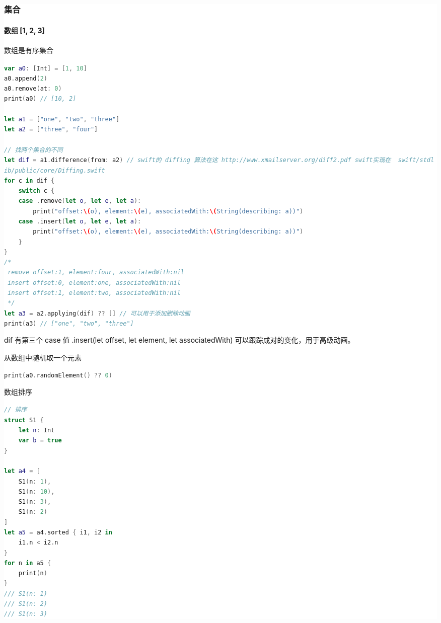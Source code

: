 
### 集合

#### 数组 [1, 2, 3]

数组是有序集合

```swift
var a0: [Int] = [1, 10]
a0.append(2)
a0.remove(at: 0)
print(a0) // [10, 2]

let a1 = ["one", "two", "three"]
let a2 = ["three", "four"]

// 找两个集合的不同
let dif = a1.difference(from: a2) // swift的 diffing 算法在这 http://www.xmailserver.org/diff2.pdf swift实现在  swift/stdlib/public/core/Diffing.swift
for c in dif {
    switch c {
    case .remove(let o, let e, let a):
        print("offset:\(o), element:\(e), associatedWith:\(String(describing: a))")
    case .insert(let o, let e, let a):
        print("offset:\(o), element:\(e), associatedWith:\(String(describing: a))")
    }
}
/*
 remove offset:1, element:four, associatedWith:nil
 insert offset:0, element:one, associatedWith:nil
 insert offset:1, element:two, associatedWith:nil
 */
let a3 = a2.applying(dif) ?? [] // 可以用于添加删除动画
print(a3) // ["one", "two", "three"]
```

dif 有第三个 case 值 .insert(let offset, let element, let associatedWith) 可以跟踪成对的变化，用于高级动画。

从数组中随机取一个元素
```swift
print(a0.randomElement() ?? 0)
```

数组排序

```swift
// 排序
struct S1 {
    let n: Int
    var b = true
}

let a4 = [
    S1(n: 1),
    S1(n: 10),
    S1(n: 3),
    S1(n: 2)
]
let a5 = a4.sorted { i1, i2 in
    i1.n < i2.n
}
for n in a5 {
    print(n)
}
/// S1(n: 1)
/// S1(n: 2)
/// S1(n: 3)
```